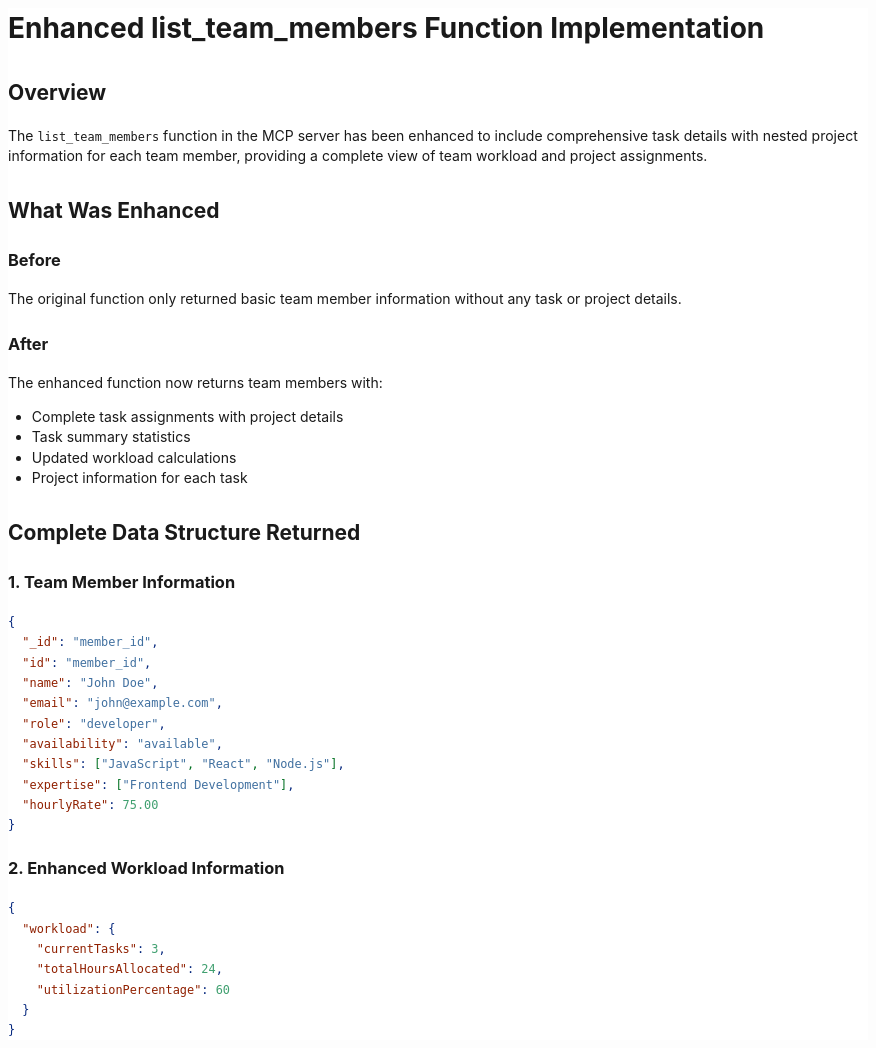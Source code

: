 # Enhanced list_team_members Function Implementation

## Overview

The `list_team_members` function in the MCP server has been enhanced to include comprehensive task details with nested project information for each team member, providing a complete view of team workload and project assignments.

## What Was Enhanced

### Before
The original function only returned basic team member information without any task or project details.

### After
The enhanced function now returns team members with:
- Complete task assignments with project details
- Task summary statistics
- Updated workload calculations
- Project information for each task

## Complete Data Structure Returned

### 1. Team Member Information
```json
{
  "_id": "member_id",
  "id": "member_id",
  "name": "John Doe",
  "email": "john@example.com",
  "role": "developer",
  "availability": "available",
  "skills": ["JavaScript", "React", "Node.js"],
  "expertise": ["Frontend Development"],
  "hourlyRate": 75.00
}
```

### 2. Enhanced Workload Information
```json
{
  "workload": {
    "currentTasks": 3,
    "totalHoursAllocated": 24,
    "utilizationPercentage": 60
  }
}
```
